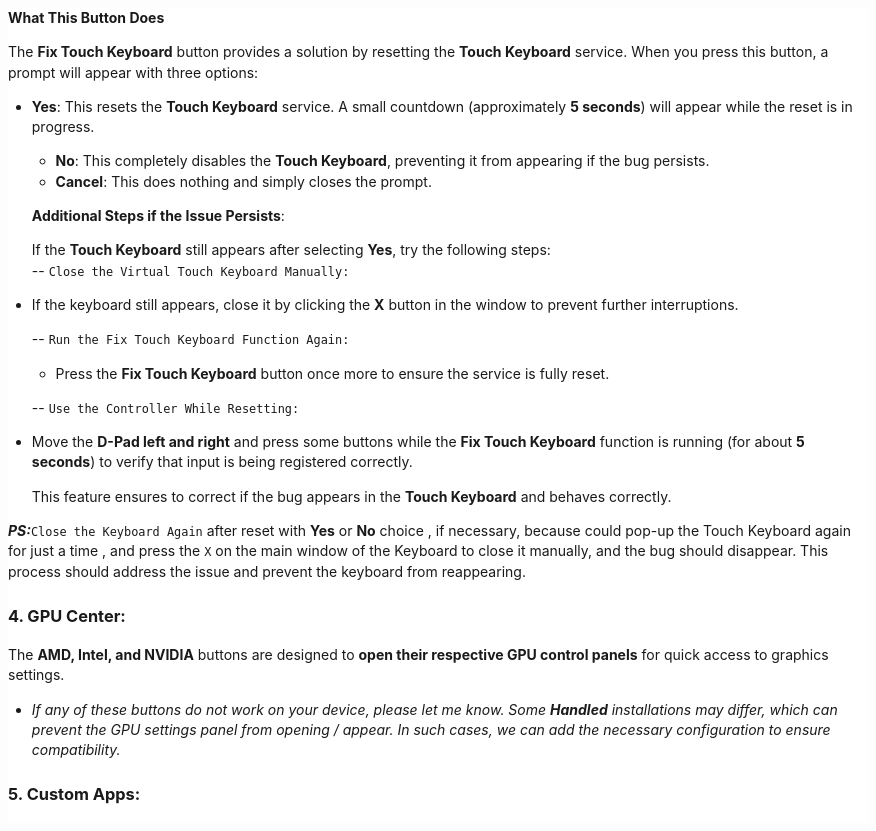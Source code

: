**What This Button Does**  
     
The **Fix Touch Keyboard** button provides a solution by resetting the **Touch Keyboard** service. When you press this button, a prompt will appear with three options:  
     
 - **Yes**: This resets the **Touch Keyboard** service. A small countdown (approximately **5 seconds**) will appear while the reset is in progress.  
     - **No**: This completely disables the **Touch Keyboard**, preventing it from appearing if the bug persists.  
     - **Cancel**: This does nothing and simply closes the prompt.  
     
     **Additional Steps if the Issue Persists**:  
     
     If the **Touch Keyboard** still appears after selecting **Yes**, try the following steps:  
     -- `Close the Virtual Touch Keyboard Manually:`
     
  - If the keyboard still appears, close it by clicking the **X** button in the window to prevent further interruptions.  
    
     -- `Run the Fix Touch Keyboard Function Again:`
     
       - Press the **Fix Touch Keyboard** button once more to ensure the service is fully reset.  
     
    -- `Use the Controller While Resetting:`
    
   - Move the **D-Pad left and right** and press some buttons while the **Fix Touch Keyboard** function is running (for about **5 seconds**) to verify that input is being registered correctly.  
     
     This feature ensures to correct if the bug appears in the **Touch Keyboard** and behaves correctly.

  ***PS:***`Close the Keyboard Again` after reset with **Yes** or **No** choice , if necessary,  because could pop-up the Touch Keyboard again for just a time , and press the `X` on the main window of the Keyboard to close it manually, and the bug should disappear.
This process should address the issue and prevent the keyboard from reappearing.



### 4. **GPU Center**:

   The **AMD, Intel, and NVIDIA** buttons are designed to **open their respective GPU control panels** for quick access to graphics settings.  

   - *If any of these buttons do not work on your device, please let me know. Some **Handled** installations may differ, which can prevent the GPU settings panel from opening / appear. In such cases, we can add the necessary configuration to ensure compatibility.*  



### 5. **Custom Apps**: 

   <div style="display: flex; justify-content: center; align-items: center;">